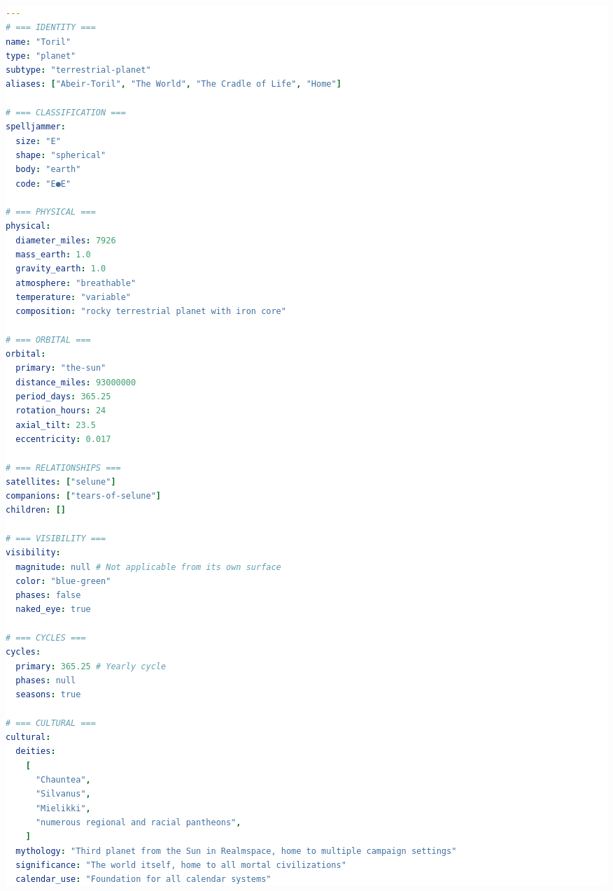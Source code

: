 ```yaml
---
# === IDENTITY ===
name: "Toril"
type: "planet"
subtype: "terrestrial-planet"
aliases: ["Abeir-Toril", "The World", "The Cradle of Life", "Home"]

# === CLASSIFICATION ===
spelljammer:
  size: "E"
  shape: "spherical"
  body: "earth"
  code: "E●E"

# === PHYSICAL ===
physical:
  diameter_miles: 7926
  mass_earth: 1.0
  gravity_earth: 1.0
  atmosphere: "breathable"
  temperature: "variable"
  composition: "rocky terrestrial planet with iron core"

# === ORBITAL ===
orbital:
  primary: "the-sun"
  distance_miles: 93000000
  period_days: 365.25
  rotation_hours: 24
  axial_tilt: 23.5
  eccentricity: 0.017

# === RELATIONSHIPS ===
satellites: ["selune"]
companions: ["tears-of-selune"]
children: []

# === VISIBILITY ===
visibility:
  magnitude: null # Not applicable from its own surface
  color: "blue-green"
  phases: false
  naked_eye: true

# === CYCLES ===
cycles:
  primary: 365.25 # Yearly cycle
  phases: null
  seasons: true

# === CULTURAL ===
cultural:
  deities:
    [
      "Chauntea",
      "Silvanus",
      "Mielikki",
      "numerous regional and racial pantheons",
    ]
  mythology: "Third planet from the Sun in Realmspace, home to multiple campaign settings"
  significance: "The world itself, home to all mortal civilizations"
  calendar_use: "Foundation for all calendar systems"

```